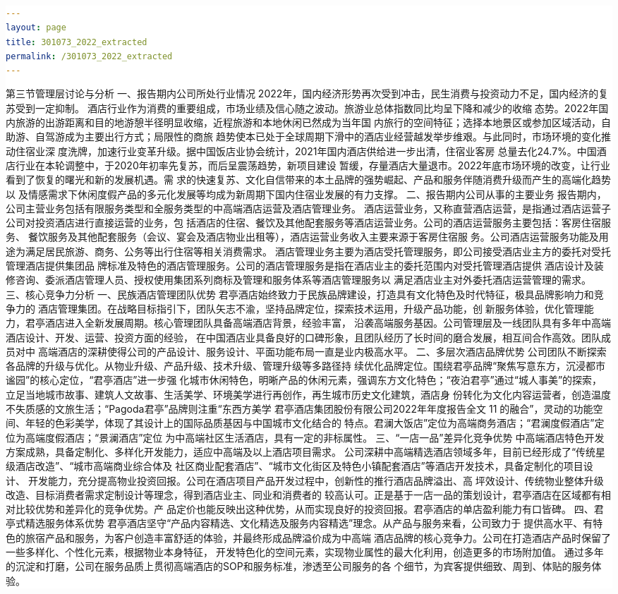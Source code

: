 ```yaml
---
layout: page
title: 301073_2022_extracted
permalink: /301073_2022_extracted
---
```


第三节管理层讨论与分析
一、报告期内公司所处行业情况
2022年，国内经济形势再次受到冲击，民生消费与投资动力不足，国内经济的复苏受到一定抑制。
酒店行业作为消费的重要组成，市场业绩及信心随之波动。旅游业总体指数同比均呈下降和减少的收缩
态势。2022年国内旅游的出游距离和目的地游憩半径明显收缩，近程旅游和本地休闲已然成为当年国
内旅行的空间特征；选择本地景区或参加区域活动，自助游、自驾游成为主要出行方式；局限性的商旅
趋势使本已处于全球周期下滑中的酒店业经营越发举步维艰。与此同时，市场环境的变化推动住宿业深
度洗牌，加速行业变革升级。据中国饭店业协会统计，2021年国内酒店供给进一步出清，住宿业客房
总量去化24.7%。中国酒店行业在本轮调整中，于2020年初率先复苏，而后呈震荡趋势，新项目建设
暂缓，存量酒店大量退市。2022年底市场环境的改变，让行业看到了恢复的曙光和新的发展机遇。需
求的快速复苏、文化自信带来的本土品牌的强势崛起、产品和服务伴随消费升级而产生的高端化趋势以
及情感需求下休闲度假产品的多元化发展等均成为新周期下国内住宿业发展的有力支撑。
二、报告期内公司从事的主要业务
报告期内，公司主营业务包括有限服务类型和全服务类型的中高端酒店运营及酒店管理业务。
酒店运营业务，又称直营酒店运营，是指通过酒店运营子公司对投资酒店进行直接运营的业务，包
括酒店的住宿、餐饮及其他配套服务等酒店运营业务。公司的酒店运营服务主要包括：客房住宿服务、
餐饮服务及其他配套服务（会议、宴会及酒店物业出租等），酒店运营业务收入主要来源于客房住宿服
务。公司酒店运营服务功能及用途为满足居民旅游、商务、公务等出行住宿等相关消费需求。
酒店管理业务主要为酒店受托管理服务，即公司接受酒店业主方的委托对受托管理酒店提供集团品
牌标准及特色的酒店管理服务。公司的酒店管理服务是指在酒店业主的委托范围内对受托管理酒店提供
酒店设计及装修咨询、委派酒店管理人员、授权使用集团系列商标及管理和服务体系等酒店管理服务以
满足酒店业主对外委托酒店运营管理的需求。
三、核心竞争力分析
一、民族酒店管理团队优势
君亭酒店始终致力于民族品牌建设，打造具有文化特色及时代特征，极具品牌影响力和竞争力的
酒店管理集团。在战略目标指引下，团队矢志不渝，坚持品牌定位，探索技术运用，升级产品功能，创
新服务体验，优化管理能力，君亭酒店进入全新发展周期。核心管理团队具备高端酒店背景，经验丰富，
沿袭高端服务基因。公司管理层及一线团队具有多年中高端酒店设计、开发、运营、投资方面的经验，
在中国酒店业具备良好的口碑形象，且团队经历了长时间的磨合发展，相互间合作高效。团队成员对中
高端酒店的深耕使得公司的产品设计、服务设计、平面功能布局一直是业内极高水平。
二、多层次酒店品牌优势
公司团队不断探索各品牌的升级与优化。从物业升级、产品升级、技术升级、管理升级等多路径持
续优化品牌定位。围绕君亭品牌“聚焦写意东方，沉浸都市谧园”的核心定位，“君亭酒店”进一步强
化城市休闲特色，明晰产品的休闲元素，强调东方文化特色；“夜泊君亭”通过“城人事美”的探索，
立足当地城市故事、建筑人文故事、生活美学、环境美学进行再创作，再生城市历史文化建筑，酒店身
份转化为文化内容运营者，创造温度不失质感的文旅生活；“Pagoda君亭”品牌则注重“东西方美学
君亭酒店集团股份有限公司2022年年度报告全文
11
的融合”，灵动的功能空间、年轻的色彩美学，体现了其设计上的国际品质基因与中国城市文化结合的
特点。君澜大饭店”定位为高端商务酒店；“君澜度假酒店”定位为高端度假酒店；“景澜酒店”定位
为中高端社区生活酒店，具有一定的非标属性。
三、“一店一品”差异化竞争优势
中高端酒店特色开发方案成熟，具备定制化、多样化开发能力，适应中高端及以上酒店项目需求。
公司深耕中高端精选酒店领域多年，目前已经形成了“传统星级酒店改造”、“城市高端商业综合体及
社区商业配套酒店”、“城市文化街区及特色小镇配套酒店”等酒店开发技术，具备定制化的项目设计、
开发能力，充分提高物业投资回报。公司在酒店项目产品开发过程中，创新性的推行酒店品牌溢出、高
坪效设计、传统物业整体升级改造、目标消费者需求定制设计等理念，得到酒店业主、同业和消费者的
较高认可。正是基于一店一品的策划设计，君亭酒店在区域都有相对比较优势和差异化的竞争优势。产
品定价也能反映出这种优势，从而实现良好的投资回报。君亭酒店的单店盈利能力有口皆碑。
四、君亭式精选服务体系优势
君亭酒店坚守“产品内容精选、文化精选及服务内容精选”理念。从产品与服务来看，公司致力于
提供高水平、有特色的旅宿产品和服务，为客户创造丰富舒适的体验，并最终形成品牌溢价成为中高端
酒店品牌的核心竞争力。公司在打造酒店产品时保留了一些多样化、个性化元素，根据物业本身特征，
开发特色化的空间元素，实现物业属性的最大化利用，创造更多的市场附加值。
通过多年的沉淀和打磨，公司在服务品质上贯彻高端酒店的SOP和服务标准，渗透至公司服务的各
个细节，为宾客提供细致、周到、体贴的服务体验。